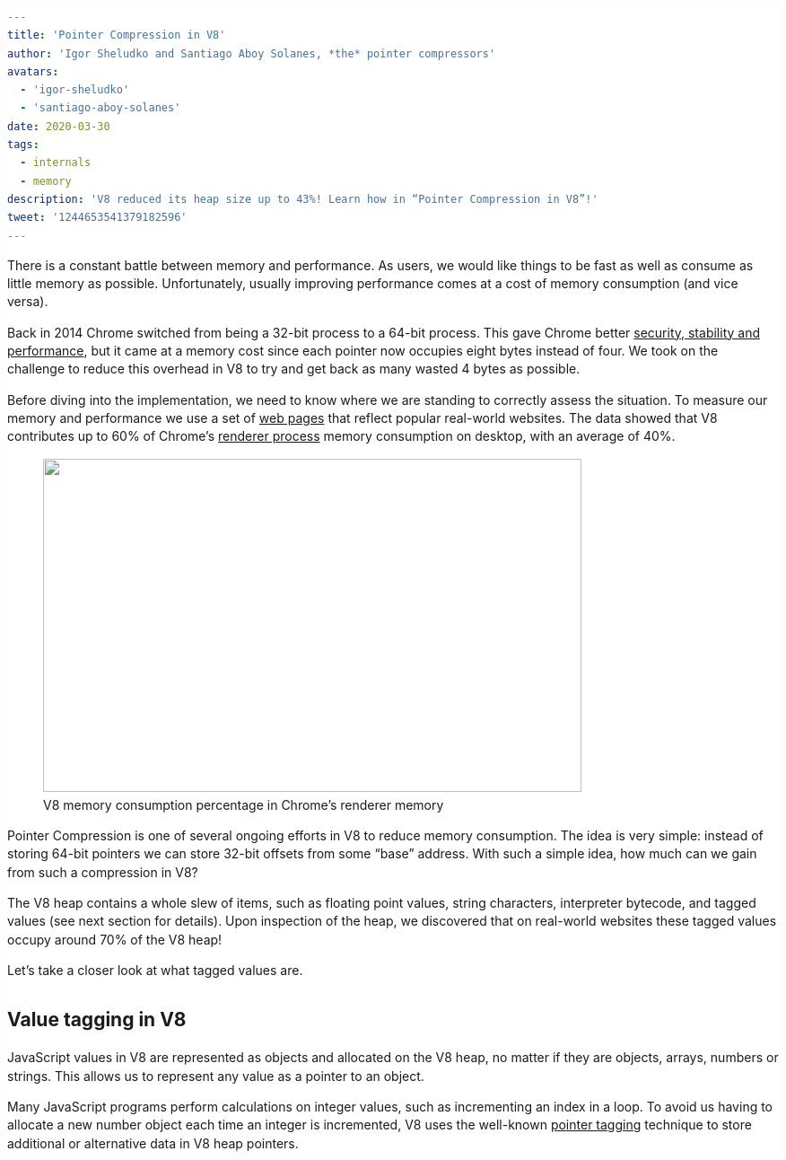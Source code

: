 ```yaml
---
title: 'Pointer Compression in V8'
author: 'Igor Sheludko and Santiago Aboy Solanes, *the* pointer compressors'
avatars:
  - 'igor-sheludko'
  - 'santiago-aboy-solanes'
date: 2020-03-30
tags:
  - internals
  - memory
description: 'V8 reduced its heap size up to 43%! Learn how in “Pointer Compression in V8”!'
tweet: '1244653541379182596'
---
```


There is a constant battle between memory and performance. As users, we would like things to be fast as well as consume as little memory as possible. Unfortunately, usually improving performance comes at a cost of memory consumption (and vice versa).

Back in 2014 Chrome switched from being a 32-bit process to a 64-bit process. This gave Chrome better [security, stability and performance](https://blog.chromium.org/2014/08/64-bits-of-awesome-64-bit-windows_26.html), but it came at a memory cost since each pointer now occupies eight bytes instead of four. We took on the challenge to reduce this overhead in V8 to try and get back as many wasted 4 bytes as possible.

Before diving into the implementation, we need to know where we are standing to correctly assess the situation. To measure our memory and performance we use a set of [web pages](https://v8.dev/blog/optimizing-v8-memory) that reflect popular real-world websites. The data showed that V8 contributes up to 60% of Chrome’s [renderer process](https://www.chromium.org/developers/design-documents/multi-process-architecture) memory consumption on desktop, with an average of 40%.

<figure>
  <img src="/_img/pointer-compression/memory-chrome.svg" width="600" height="371" alt="" loading="lazy">
  <figcaption>V8 memory consumption percentage in Chrome’s renderer memory</figcaption>
</figure>

Pointer Compression is one of several ongoing efforts in V8 to reduce memory consumption. The idea is very simple: instead of storing 64-bit pointers we can store 32-bit offsets from some “base” address. With such a simple idea, how much can we gain from such a compression in V8?

The V8 heap contains a whole slew of items, such as floating point values, string characters, interpreter bytecode, and tagged values (see next section for details). Upon inspection of the heap, we discovered that on real-world websites these tagged values occupy around 70% of the V8 heap!

Let’s take a closer look at what tagged values are.

## Value tagging in V8

JavaScript values in V8 are represented as objects and allocated on the V8 heap, no matter if they are objects, arrays, numbers or strings. This allows us to represent any value as a pointer to an object.

Many JavaScript programs perform calculations on integer values, such as incrementing an index in a loop. To avoid us having to allocate a new number object each time an integer is incremented, V8 uses the well-known [pointer tagging](https://en.wikipedia.org/wiki/Tagged_pointer) technique to store additional or alternative data in V8 heap pointers.
